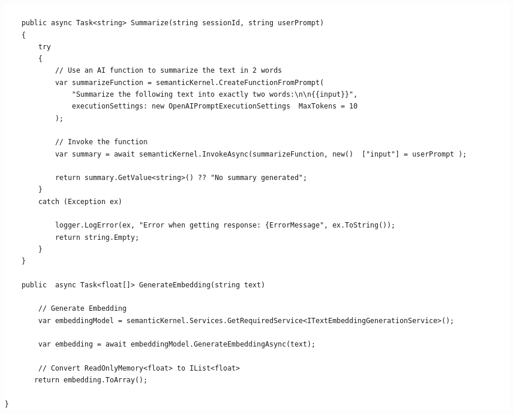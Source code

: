 ```csharp:

    public async Task<string> Summarize(string sessionId, string userPrompt)
    {
        try
        {
            // Use an AI function to summarize the text in 2 words
            var summarizeFunction = semanticKernel.CreateFunctionFromPrompt(
                "Summarize the following text into exactly two words:\n\n{{input}}",
                executionSettings: new OpenAIPromptExecutionSettings  MaxTokens = 10 
            );

            // Invoke the function
            var summary = await semanticKernel.InvokeAsync(summarizeFunction, new()  ["input"] = userPrompt );

            return summary.GetValue<string>() ?? "No summary generated";
        }
        catch (Exception ex)
        
            logger.LogError(ex, "Error when getting response: {ErrorMessage", ex.ToString());
            return string.Empty;
        }
    }

    public  async Task<float[]> GenerateEmbedding(string text)
    
        // Generate Embedding
        var embeddingModel = semanticKernel.Services.GetRequiredService<ITextEmbeddingGenerationService>();

        var embedding = await embeddingModel.GenerateEmbeddingAsync(text);

        // Convert ReadOnlyMemory<float> to IList<float>
       return embedding.ToArray();
    
}
```

